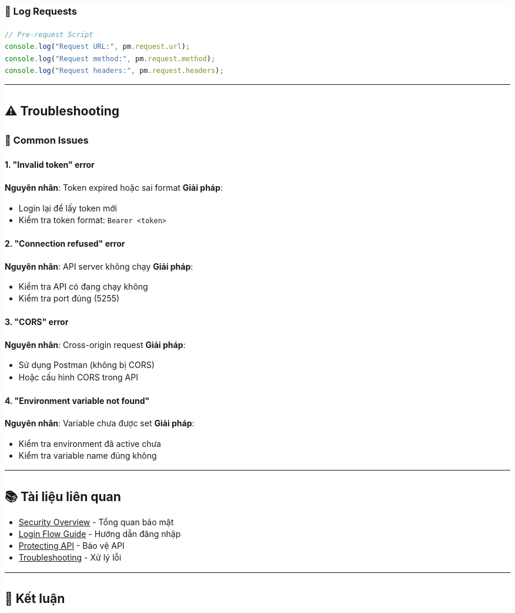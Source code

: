 ### 📝 Log Requests
```javascript
// Pre-request Script
console.log("Request URL:", pm.request.url);
console.log("Request method:", pm.request.method);
console.log("Request headers:", pm.request.headers);
```

---

## ⚠️ Troubleshooting

### 🔴 Common Issues

#### 1. "Invalid token" error
**Nguyên nhân**: Token expired hoặc sai format
**Giải pháp**: 
- Login lại để lấy token mới
- Kiểm tra token format: `Bearer <token>`

#### 2. "Connection refused" error
**Nguyên nhân**: API server không chạy
**Giải pháp**:
- Kiểm tra API có đang chạy không
- Kiểm tra port đúng (5255)

#### 3. "CORS" error
**Nguyên nhân**: Cross-origin request
**Giải pháp**:
- Sử dụng Postman (không bị CORS)
- Hoặc cấu hình CORS trong API

#### 4. "Environment variable not found"
**Nguyên nhân**: Variable chưa được set
**Giải pháp**:
- Kiểm tra environment đã active chưa
- Kiểm tra variable name đúng không

---

## 📚 Tài liệu liên quan

- [Security Overview](00_Security_Overview.md) - Tổng quan bảo mật
- [Login Flow Guide](02_Login_Flow_Guide.md) - Hướng dẫn đăng nhập
- [Protecting API](03_Protecting_API_with_JWT.md) - Bảo vệ API
- [Troubleshooting](05_Troubleshooting_Auth.md) - Xử lý lỗi

---

## 🎯 Kết luận
